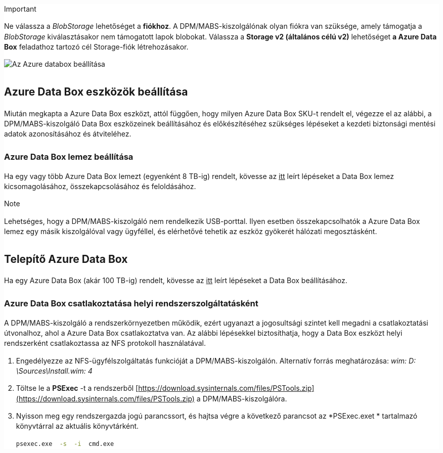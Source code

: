 > [!IMPORTANT]
> Ne válassza a *BlobStorage* lehetőséget a **fiókhoz**. A DPM/MABS-kiszolgálónak olyan fiókra van szüksége, amely támogatja a *BlobStorage* kiválasztásakor nem támogatott lapok blobokat. Válassza a  **Storage v2 (általános célú v2)** lehetőséget **a Azure Data Box** feladathoz tartozó cél Storage-fiók létrehozásakor.

![Az Azure databox beállítása](./media/offline-backup-azure-data-box-dpm-mabs/setup-azure-databox.png)

## <a name="setup-azure-data-box-devices"></a>Azure Data Box eszközök beállítása

Miután megkapta a Azure Data Box eszközt, attól függően, hogy milyen Azure Data Box SKU-t rendelt el, végezze el az alábbi, a DPM/MABS-kiszolgáló Data Box eszközeinek beállításához és előkészítéséhez szükséges lépéseket a kezdeti biztonsági mentési adatok azonosításához és átviteléhez.

### <a name="setup-azure-data-box-disk"></a>Azure Data Box lemez beállítása

Ha egy vagy több Azure Data Box lemezt (egyenként 8 TB-ig) rendelt, kövesse az [itt](https://docs.microsoft.com/azure/databox/data-box-disk-deploy-set-up) leírt lépéseket a Data Box lemez kicsomagolásához, összekapcsolásához és feloldásához.

> [!NOTE]
> Lehetséges, hogy a DPM/MABS-kiszolgáló nem rendelkezik USB-porttal. Ilyen esetben összekapcsolhatók a Azure Data Box lemez egy másik kiszolgálóval vagy ügyféllel, és elérhetővé tehetik az eszköz gyökerét hálózati megosztásként.

## <a name="setup-azure-data-box"></a>Telepítő Azure Data Box

Ha egy Azure Data Box (akár 100 TB-ig) rendelt, kövesse az [itt](https://docs.microsoft.com/azure/databox/data-box-deploy-set-up) leírt lépéseket a Data Box beállításához.

### <a name="mount-your-azure-data-box-as-local-system"></a>Azure Data Box csatlakoztatása helyi rendszerszolgáltatásként

A DPM/MABS-kiszolgáló a rendszerkörnyezetben működik, ezért ugyanazt a jogosultsági szintet kell megadni a csatlakoztatási útvonalhoz, ahol a Azure Data Box csatlakoztatva van. Az alábbi lépésekkel biztosíthatja, hogy a Data Box eszközt helyi rendszerként csatlakoztassa az NFS protokoll használatával.

1. Engedélyezze az NFS-ügyfélszolgáltatás funkcióját a DPM/MABS-kiszolgálón.
Alternatív forrás meghatározása: *wim: D: \Sources\Install.wim: 4*
2. Töltse le a **PSExec** -t a rendszerből [https://download.sysinternals.com/files/PSTools.zip](https://download.sysinternals.com/files/PSTools.zip) a DPM/MABS-kiszolgálóra.
3. Nyisson meg egy rendszergazda jogú parancssort, és hajtsa végre a következő parancsot az *PSExec.exet * tartalmazó könyvtárral az aktuális könyvtárként.

   ```cmd
   psexec.exe  -s  -i  cmd.exe
   ```
